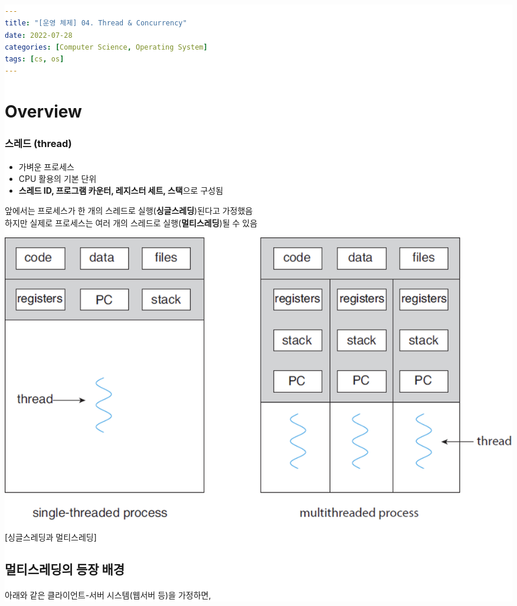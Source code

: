 ```yaml
---
title: "[운영 체제] 04. Thread & Concurrency"
date: 2022-07-28
categories: [Computer Science, Operating System]
tags: [cs, os]
---
```


# Overview

### 스레드 (thread)

- 가벼운 프로세스
- CPU 활용의 기본 단위
- **스레드 ID, 프로그램 카운터, 레지스터 세트, 스택**으로 구성됨

앞에서는 프로세스가 한 개의 스레드로 실행(**싱글스레딩**)된다고 가정했음  
하지만 실제로 프로세스는 여러 개의 스레드로 실행(**멀티스레딩**)될 수 있음

![Untitled](/assets/img/cs/os/os04/Untitled.png)

[싱글스레딩과 멀티스레딩]

## 멀티스레딩의 등장 배경

아래와 같은 클라이언트-서버 시스템(웹서버 등)을 가정하면,
